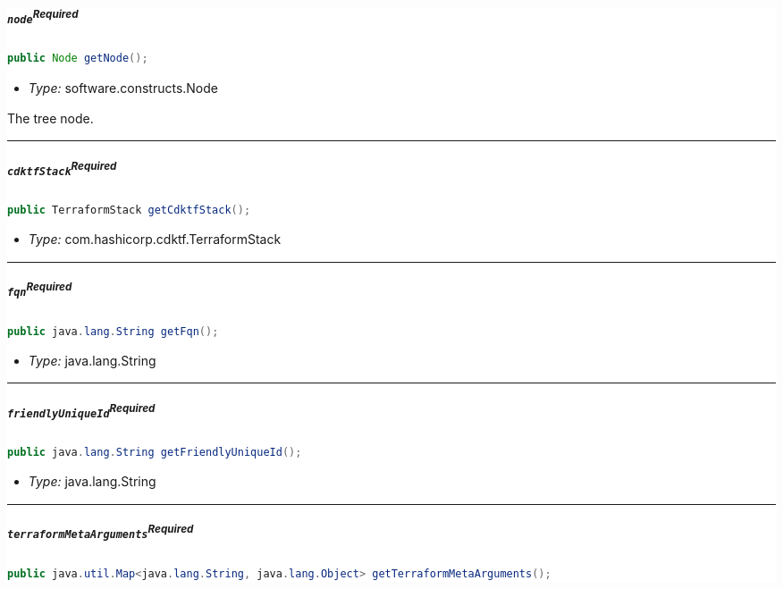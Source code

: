 
##### `node`<sup>Required</sup> <a name="node" id="@cdktf/provider-cloudflare.dataCloudflareZoneDnssec.DataCloudflareZoneDnssec.property.node"></a>

```java
public Node getNode();
```

- *Type:* software.constructs.Node

The tree node.

---

##### `cdktfStack`<sup>Required</sup> <a name="cdktfStack" id="@cdktf/provider-cloudflare.dataCloudflareZoneDnssec.DataCloudflareZoneDnssec.property.cdktfStack"></a>

```java
public TerraformStack getCdktfStack();
```

- *Type:* com.hashicorp.cdktf.TerraformStack

---

##### `fqn`<sup>Required</sup> <a name="fqn" id="@cdktf/provider-cloudflare.dataCloudflareZoneDnssec.DataCloudflareZoneDnssec.property.fqn"></a>

```java
public java.lang.String getFqn();
```

- *Type:* java.lang.String

---

##### `friendlyUniqueId`<sup>Required</sup> <a name="friendlyUniqueId" id="@cdktf/provider-cloudflare.dataCloudflareZoneDnssec.DataCloudflareZoneDnssec.property.friendlyUniqueId"></a>

```java
public java.lang.String getFriendlyUniqueId();
```

- *Type:* java.lang.String

---

##### `terraformMetaArguments`<sup>Required</sup> <a name="terraformMetaArguments" id="@cdktf/provider-cloudflare.dataCloudflareZoneDnssec.DataCloudflareZoneDnssec.property.terraformMetaArguments"></a>

```java
public java.util.Map<java.lang.String, java.lang.Object> getTerraformMetaArguments();
```
